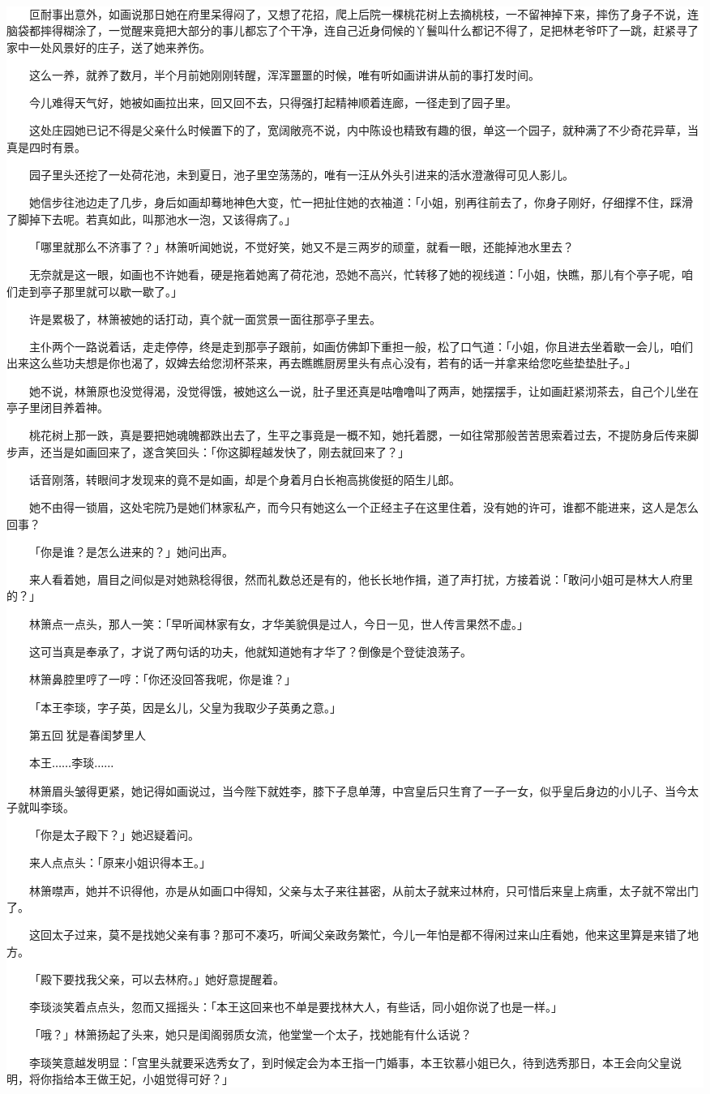 &emsp;&emsp;叵耐事出意外，如画说那日她在府里呆得闷了，又想了花招，爬上后院一棵桃花树上去摘桃枝，一不留神掉下来，摔伤了身子不说，连脑袋都摔得糊涂了，一觉醒来竟把大部分的事儿都忘了个干净，连自己近身伺候的丫鬟叫什么都记不得了，足把林老爷吓了一跳，赶紧寻了家中一处风景好的庄子，送了她来养伤。  
  
&emsp;&emsp;这么一养，就养了数月，半个月前她刚刚转醒，浑浑噩噩的时候，唯有听如画讲讲从前的事打发时间。  
  
&emsp;&emsp;今儿难得天气好，她被如画拉出来，回又回不去，只得强打起精神顺着连廊，一径走到了园子里。  
  
&emsp;&emsp;这处庄园她已记不得是父亲什么时候置下的了，宽阔敞亮不说，内中陈设也精致有趣的很，单这一个园子，就种满了不少奇花异草，当真是四时有景。  
  
&emsp;&emsp;园子里头还挖了一处荷花池，未到夏日，池子里空荡荡的，唯有一汪从外头引进来的活水澄澈得可见人影儿。  
  
&emsp;&emsp;她信步往池边走了几步，身后如画却蓦地神色大变，忙一把扯住她的衣袖道：「小姐，别再往前去了，你身子刚好，仔细撑不住，踩滑了脚掉下去呢。若真如此，叫那池水一泡，又该得病了。」  
  
&emsp;&emsp;「哪里就那么不济事了？」林箫听闻她说，不觉好笑，她又不是三两岁的顽童，就看一眼，还能掉池水里去？  
  
&emsp;&emsp;无奈就是这一眼，如画也不许她看，硬是拖着她离了荷花池，恐她不高兴，忙转移了她的视线道：「小姐，快瞧，那儿有个亭子呢，咱们走到亭子那里就可以歇一歇了。」  
  
&emsp;&emsp;许是累极了，林箫被她的话打动，真个就一面赏景一面往那亭子里去。  
  
&emsp;&emsp;主仆两个一路说着话，走走停停，终是走到那亭子跟前，如画仿佛卸下重担一般，松了口气道：「小姐，你且进去坐着歇一会儿，咱们出来这么些功夫想是你也渴了，奴婢去给您沏杯茶来，再去瞧瞧厨房里头有点心没有，若有的话一并拿来给您吃些垫垫肚子。」  
  
&emsp;&emsp;她不说，林箫原也没觉得渴，没觉得饿，被她这么一说，肚子里还真是咕噜噜叫了两声，她摆摆手，让如画赶紧沏茶去，自己个儿坐在亭子里闭目养着神。  
  
&emsp;&emsp;桃花树上那一跌，真是要把她魂魄都跌出去了，生平之事竟是一概不知，她托着腮，一如往常那般苦苦思索着过去，不提防身后传来脚步声，还当是如画回来了，遂含笑回头：「你这脚程越发快了，刚去就回来了？」  
  
&emsp;&emsp;话音刚落，转眼间才发现来的竟不是如画，却是个身着月白长袍高挑俊挺的陌生儿郎。  
  
&emsp;&emsp;她不由得一锁眉，这处宅院乃是她们林家私产，而今只有她这么一个正经主子在这里住着，没有她的许可，谁都不能进来，这人是怎么回事？  
  
&emsp;&emsp;「你是谁？是怎么进来的？」她问出声。  
  
&emsp;&emsp;来人看着她，眉目之间似是对她熟稔得很，然而礼数总还是有的，他长长地作揖，道了声打扰，方接着说：「敢问小姐可是林大人府里的？」  
  
&emsp;&emsp;林箫点一点头，那人一笑：「早听闻林家有女，才华美貌俱是过人，今日一见，世人传言果然不虚。」  
  
&emsp;&emsp;这可当真是奉承了，才说了两句话的功夫，他就知道她有才华了？倒像是个登徒浪荡子。  
  
&emsp;&emsp;林箫鼻腔里哼了一哼：「你还没回答我呢，你是谁？」  
  
&emsp;&emsp;「本王李琰，字子英，因是幺儿，父皇为我取少子英勇之意。」  
  
&emsp;&emsp;第五回 犹是春闺梦里人  
  
&emsp;&emsp;本王……李琰……  
  
&emsp;&emsp;林箫眉头皱得更紧，她记得如画说过，当今陛下就姓李，膝下子息单薄，中宫皇后只生育了一子一女，似乎皇后身边的小儿子、当今太子就叫李琰。  
  
&emsp;&emsp;「你是太子殿下？」她迟疑着问。  
  
&emsp;&emsp;来人点点头：「原来小姐识得本王。」  
  
&emsp;&emsp;林箫噤声，她并不识得他，亦是从如画口中得知，父亲与太子来往甚密，从前太子就来过林府，只可惜后来皇上病重，太子就不常出门了。  
  
&emsp;&emsp;这回太子过来，莫不是找她父亲有事？那可不凑巧，听闻父亲政务繁忙，今儿一年怕是都不得闲过来山庄看她，他来这里算是来错了地方。  
  
&emsp;&emsp;「殿下要找我父亲，可以去林府。」她好意提醒着。  
  
&emsp;&emsp;李琰淡笑着点点头，忽而又摇摇头：「本王这回来也不单是要找林大人，有些话，同小姐你说了也是一样。」  
  
&emsp;&emsp;「哦？」林箫扬起了头来，她只是闺阁弱质女流，他堂堂一个太子，找她能有什么话说？  
  
&emsp;&emsp;李琰笑意越发明显：「宫里头就要采选秀女了，到时候定会为本王指一门婚事，本王钦慕小姐已久，待到选秀那日，本王会向父皇说明，将你指给本王做王妃，小姐觉得可好？」  
  